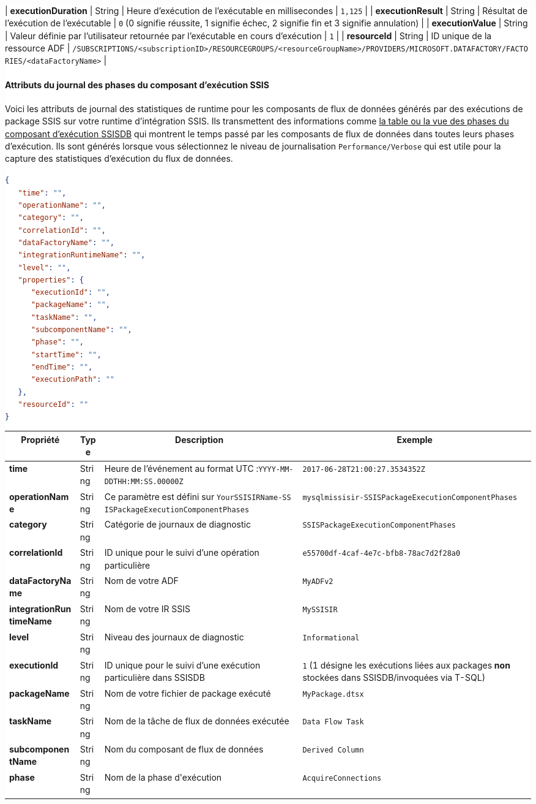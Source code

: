 | **executionDuration**      | String | Heure d’exécution de l’exécutable en millisecondes                   | `1,125` |
| **executionResult**        | String | Résultat de l’exécution de l’exécutable                                 | `0` (0 signifie réussite, 1 signifie échec, 2 signifie fin et 3 signifie annulation) |
| **executionValue**         | String | Valeur définie par l’utilisateur retournée par l’exécutable en cours d’exécution            | `1` |
| **resourceId**             | String | ID unique de la ressource ADF                               | `/SUBSCRIPTIONS/<subscriptionID>/RESOURCEGROUPS/<resourceGroupName>/PROVIDERS/MICROSOFT.DATAFACTORY/FACTORIES/<dataFactoryName>` |

#### <a name="ssis-execution-component-phases-log-attributes"></a>Attributs du journal des phases du composant d’exécution SSIS

Voici les attributs de journal des statistiques de runtime pour les composants de flux de données générés par des exécutions de package SSIS sur votre runtime d’intégration SSIS. Ils transmettent des informations comme [la table ou la vue des phases du composant d’exécution SSISDB](/sql/integration-services/system-views/catalog-execution-component-phases?view=sql-server-ver15) qui montrent le temps passé par les composants de flux de données dans toutes leurs phases d’exécution. Ils sont générés lorsque vous sélectionnez le niveau de journalisation `Performance/Verbose` qui est utile pour la capture des statistiques d’exécution du flux de données.

```json
{
   "time": "",
   "operationName": "",
   "category": "",
   "correlationId": "",
   "dataFactoryName": "",
   "integrationRuntimeName": "",
   "level": "",
   "properties": {
      "executionId": "",
      "packageName": "",
      "taskName": "",
      "subcomponentName": "",
      "phase": "",
      "startTime": "",
      "endTime": "",
      "executionPath": ""
   },
   "resourceId": ""
}
```

| Propriété                   | Type   | Description                                                         | Exemple                        |
| -------------------------- | ------ | ------------------------------------------------------------------- | ------------------------------ |
| **time**                   | String | Heure de l’événement au format UTC :`YYYY-MM-DDTHH:MM:SS.00000Z`       | `2017-06-28T21:00:27.3534352Z` |
| **operationName**          | String | Ce paramètre est défini sur `YourSSISIRName-SSISPackageExecutionComponentPhases` | `mysqlmissisir-SSISPackageExecutionComponentPhases` |
| **category**               | String | Catégorie de journaux de diagnostic                                     | `SSISPackageExecutionComponentPhases` |
| **correlationId**          | String | ID unique pour le suivi d’une opération particulière                   | `e55700df-4caf-4e7c-bfb8-78ac7d2f28a0` |
| **dataFactoryName**        | String | Nom de votre ADF                                                | `MyADFv2` |
| **integrationRuntimeName** | String | Nom de votre IR SSIS                                            | `MySSISIR` |
| **level**                  | String | Niveau des journaux de diagnostic                                        | `Informational` |
| **executionId**            | String | ID unique pour le suivi d’une exécution particulière dans SSISDB         | `1` (1 désigne les exécutions liées aux packages **non** stockées dans SSISDB/invoquées via T-SQL) |
| **packageName**            | String | Nom de votre fichier de package exécuté                              | `MyPackage.dtsx` |
| **taskName**               | String | Nom de la tâche de flux de données exécutée                                 | `Data Flow Task` |
| **subcomponentName**       | String | Nom du composant de flux de données                                     | `Derived Column` |
| **phase**                  | String | Nom de la phase d'exécution                                         | `AcquireConnections` |